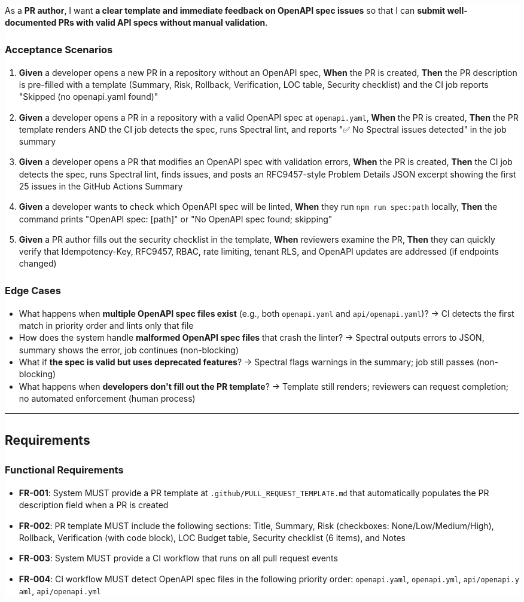 As a **PR author**, I want **a clear template and immediate feedback on OpenAPI spec issues** so that I can **submit well-documented PRs with valid API specs without manual validation**.

### Acceptance Scenarios

1. **Given** a developer opens a new PR in a repository without an OpenAPI spec, **When** the PR is created, **Then** the PR description is pre-filled with a template (Summary, Risk, Rollback, Verification, LOC table, Security checklist) and the CI job reports "Skipped (no openapi.yaml found)"

2. **Given** a developer opens a PR in a repository with a valid OpenAPI spec at `openapi.yaml`, **When** the PR is created, **Then** the PR template renders AND the CI job detects the spec, runs Spectral lint, and reports "✅ No Spectral issues detected" in the job summary

3. **Given** a developer opens a PR that modifies an OpenAPI spec with validation errors, **When** the PR is created, **Then** the CI job detects the spec, runs Spectral lint, finds issues, and posts an RFC9457-style Problem Details JSON excerpt showing the first 25 issues in the GitHub Actions Summary

4. **Given** a developer wants to check which OpenAPI spec will be linted, **When** they run `npm run spec:path` locally, **Then** the command prints "OpenAPI spec: [path]" or "No OpenAPI spec found; skipping"

5. **Given** a PR author fills out the security checklist in the template, **When** reviewers examine the PR, **Then** they can quickly verify that Idempotency-Key, RFC9457, RBAC, rate limiting, tenant RLS, and OpenAPI updates are addressed (if endpoints changed)

### Edge Cases
- What happens when **multiple OpenAPI spec files exist** (e.g., both `openapi.yaml` and `api/openapi.yaml`)? → CI detects the first match in priority order and lints only that file
- How does the system handle **malformed OpenAPI spec files** that crash the linter? → Spectral outputs errors to JSON, summary shows the error, job continues (non-blocking)
- What if **the spec is valid but uses deprecated features**? → Spectral flags warnings in the summary; job still passes (non-blocking)
- What happens when **developers don't fill out the PR template**? → Template still renders; reviewers can request completion; no automated enforcement (human process)

---

## Requirements

### Functional Requirements

- **FR-001**: System MUST provide a PR template at `.github/PULL_REQUEST_TEMPLATE.md` that automatically populates the PR description field when a PR is created

- **FR-002**: PR template MUST include the following sections: Title, Summary, Risk (checkboxes: None/Low/Medium/High), Rollback, Verification (with code block), LOC Budget table, Security checklist (6 items), and Notes

- **FR-003**: System MUST provide a CI workflow that runs on all pull request events

- **FR-004**: CI workflow MUST detect OpenAPI spec files in the following priority order: `openapi.yaml`, `openapi.yml`, `api/openapi.yaml`, `api/openapi.yml`

